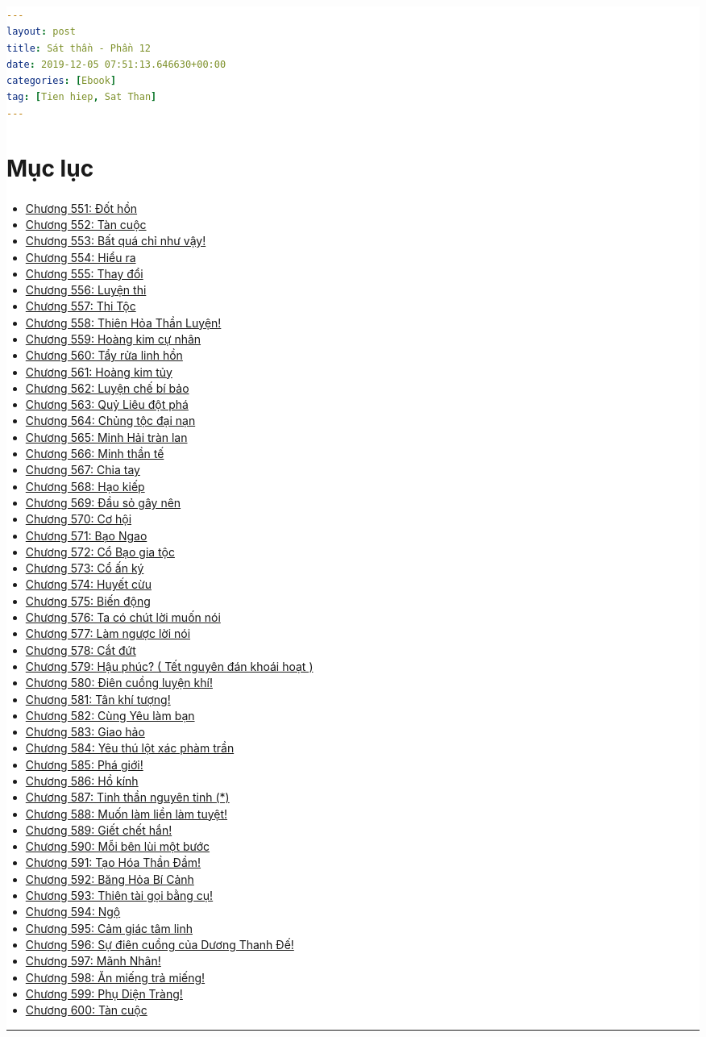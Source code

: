 ```yaml
---
layout: post
title: Sát thần - Phần 12
date: 2019-12-05 07:51:13.646630+00:00
categories: [Ebook]
tag: [Tien hiep, Sat Than]
---
```

# Mục lục
- [Chương 551: Đốt hồn](#chuong-551)
- [Chương 552: Tàn cuộc](#chuong-552)
- [Chương 553: Bất quá chỉ như vậy!](#chuong-553)
- [Chương 554: Hiểu ra](#chuong-554)
- [Chương 555: Thay đổi](#chuong-555)
- [Chương 556: Luyện thi](#chuong-556)
- [Chương 557: Thi Tộc](#chuong-557)
- [Chương 558: Thiên Hỏa Thần Luyện!](#chuong-558)
- [Chương 559: Hoàng kim cự nhân](#chuong-559)
- [Chương 560: Tẩy rửa linh hồn](#chuong-560)
- [Chương 561: Hoàng kim tủy](#chuong-561)
- [Chương 562: Luyện chế bí bảo](#chuong-562)
- [Chương 563: Quỷ Liêu đột phá](#chuong-563)
- [Chương 564: Chủng tộc đại nạn](#chuong-564)
- [Chương 565: Minh Hải tràn lan](#chuong-565)
- [Chương 566: Minh thần tế](#chuong-566)
- [Chương 567: Chia tay](#chuong-567)
- [Chương 568: Hạo kiếp](#chuong-568)
- [Chương 569: Đầu sỏ gây nên](#chuong-569)
- [Chương 570: Cơ hội](#chuong-570)
- [Chương 571: Bạo Ngao](#chuong-571)
- [Chương 572: Cổ Bạo gia tộc](#chuong-572)
- [Chương 573: Cổ ấn ký](#chuong-573)
- [Chương 574: Huyết cừu](#chuong-574)
- [Chương 575: Biến động](#chuong-575)
- [Chương 576: Ta có chút lời muốn nói](#chuong-576)
- [Chương 577: Làm ngược lời nói](#chuong-577)
- [Chương 578: Cắt đứt](#chuong-578)
- [Chương 579: Hậu phúc? ( Tết nguyên đán khoái hoạt )](#chuong-579)
- [Chương 580: Điên cuồng luyện khí!](#chuong-580)
- [Chương 581: Tân khí tượng!](#chuong-581)
- [Chương 582: Cùng Yêu làm bạn](#chuong-582)
- [Chương 583: Giao hảo](#chuong-583)
- [Chương 584: Yêu thú lột xác phàm trần](#chuong-584)
- [Chương 585: Phá giới!](#chuong-585)
- [Chương 586: Hồ kính](#chuong-586)
- [Chương 587: Tinh thần nguyên tinh (*)](#chuong-587)
- [Chương 588: Muốn làm liền làm tuyệt!](#chuong-588)
- [Chương 589: Giết chết hắn!](#chuong-589)
- [Chương 590: Mỗi bên lùi một bước](#chuong-590)
- [Chương 591: Tạo Hóa Thần Đầm!](#chuong-591)
- [Chương 592: Băng Hỏa Bí Cảnh](#chuong-592)
- [Chương 593: Thiên tài gọi bằng cụ!](#chuong-593)
- [Chương 594: Ngộ](#chuong-594)
- [Chương 595: Cảm giác tâm linh](#chuong-595)
- [Chương 596: Sự điên cuồng của Dương Thanh Đế!](#chuong-596)
- [Chương 597: Mãnh Nhân!](#chuong-597)
- [Chương 598: Ăn miếng trả miếng!](#chuong-598)
- [Chương 599: Phụ Diện Tràng!](#chuong-599)
- [Chương 600: Tàn cuộc](#chuong-600)

---